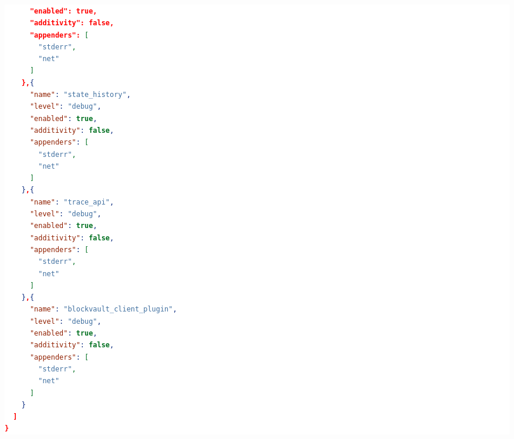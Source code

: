 ```json
      "enabled": true,
      "additivity": false,
      "appenders": [
        "stderr",
        "net"
      ]
    },{
      "name": "state_history",
      "level": "debug",
      "enabled": true,
      "additivity": false,
      "appenders": [
        "stderr",
        "net"
      ]
    },{
      "name": "trace_api",
      "level": "debug",
      "enabled": true,
      "additivity": false,
      "appenders": [
        "stderr",
        "net"
      ]
    },{
      "name": "blockvault_client_plugin",
      "level": "debug",
      "enabled": true,
      "additivity": false,
      "appenders": [
        "stderr",
        "net"
      ]
    }
  ]
}
```
